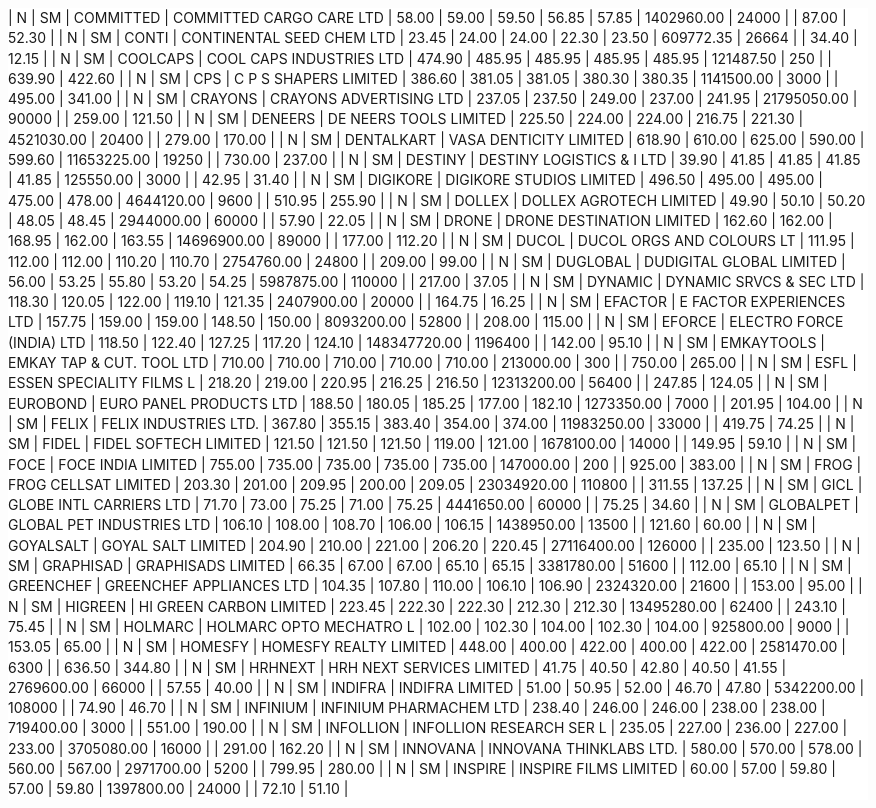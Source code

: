 | N | SM | COMMITTED | COMMITTED CARGO CARE LTD | 58.00 | 59.00 | 59.50 | 56.85 | 57.85 | 1402960.00 | 24000 |  | 87.00 | 52.30 |
| N | SM | CONTI | CONTINENTAL SEED CHEM LTD | 23.45 | 24.00 | 24.00 | 22.30 | 23.50 | 609772.35 | 26664 |  | 34.40 | 12.15 |
| N | SM | COOLCAPS | COOL CAPS INDUSTRIES LTD | 474.90 | 485.95 | 485.95 | 485.95 | 485.95 | 121487.50 | 250 |  | 639.90 | 422.60 |
| N | SM | CPS | C P S SHAPERS LIMITED | 386.60 | 381.05 | 381.05 | 380.30 | 380.35 | 1141500.00 | 3000 |  | 495.00 | 341.00 |
| N | SM | CRAYONS | CRAYONS ADVERTISING LTD | 237.05 | 237.50 | 249.00 | 237.00 | 241.95 | 21795050.00 | 90000 |  | 259.00 | 121.50 |
| N | SM | DENEERS | DE NEERS TOOLS LIMITED | 225.50 | 224.00 | 224.00 | 216.75 | 221.30 | 4521030.00 | 20400 |  | 279.00 | 170.00 |
| N | SM | DENTALKART | VASA DENTICITY LIMITED | 618.90 | 610.00 | 625.00 | 590.00 | 599.60 | 11653225.00 | 19250 |  | 730.00 | 237.00 |
| N | SM | DESTINY | DESTINY LOGISTICS & I LTD | 39.90 | 41.85 | 41.85 | 41.85 | 41.85 | 125550.00 | 3000 |  | 42.95 | 31.40 |
| N | SM | DIGIKORE | DIGIKORE STUDIOS LIMITED | 496.50 | 495.00 | 495.00 | 475.00 | 478.00 | 4644120.00 | 9600 |  | 510.95 | 255.90 |
| N | SM | DOLLEX | DOLLEX AGROTECH LIMITED | 49.90 | 50.10 | 50.20 | 48.05 | 48.45 | 2944000.00 | 60000 |  | 57.90 | 22.05 |
| N | SM | DRONE | DRONE DESTINATION LIMITED | 162.60 | 162.00 | 168.95 | 162.00 | 163.55 | 14696900.00 | 89000 |  | 177.00 | 112.20 |
| N | SM | DUCOL | DUCOL ORGS AND COLOURS LT | 111.95 | 112.00 | 112.00 | 110.20 | 110.70 | 2754760.00 | 24800 |  | 209.00 | 99.00 |
| N | SM | DUGLOBAL | DUDIGITAL GLOBAL LIMITED | 56.00 | 53.25 | 55.80 | 53.20 | 54.25 | 5987875.00 | 110000 |  | 217.00 | 37.05 |
| N | SM | DYNAMIC | DYNAMIC SRVCS & SEC LTD | 118.30 | 120.05 | 122.00 | 119.10 | 121.35 | 2407900.00 | 20000 |  | 164.75 | 16.25 |
| N | SM | EFACTOR | E FACTOR EXPERIENCES LTD | 157.75 | 159.00 | 159.00 | 148.50 | 150.00 | 8093200.00 | 52800 |  | 208.00 | 115.00 |
| N | SM | EFORCE | ELECTRO FORCE (INDIA) LTD | 118.50 | 122.40 | 127.25 | 117.20 | 124.10 | 148347720.00 | 1196400 |  | 142.00 | 95.10 |
| N | SM | EMKAYTOOLS | EMKAY TAP & CUT. TOOL LTD | 710.00 | 710.00 | 710.00 | 710.00 | 710.00 | 213000.00 | 300 |  | 750.00 | 265.00 |
| N | SM | ESFL | ESSEN SPECIALITY FILMS L | 218.20 | 219.00 | 220.95 | 216.25 | 216.50 | 12313200.00 | 56400 |  | 247.85 | 124.05 |
| N | SM | EUROBOND | EURO PANEL PRODUCTS LTD | 188.50 | 180.05 | 185.25 | 177.00 | 182.10 | 1273350.00 | 7000 |  | 201.95 | 104.00 |
| N | SM | FELIX | FELIX INDUSTRIES LTD. | 367.80 | 355.15 | 383.40 | 354.00 | 374.00 | 11983250.00 | 33000 |  | 419.75 | 74.25 |
| N | SM | FIDEL | FIDEL SOFTECH LIMITED | 121.50 | 121.50 | 121.50 | 119.00 | 121.00 | 1678100.00 | 14000 |  | 149.95 | 59.10 |
| N | SM | FOCE | FOCE INDIA LIMITED | 755.00 | 735.00 | 735.00 | 735.00 | 735.00 | 147000.00 | 200 |  | 925.00 | 383.00 |
| N | SM | FROG | FROG CELLSAT LIMITED | 203.30 | 201.00 | 209.95 | 200.00 | 209.05 | 23034920.00 | 110800 |  | 311.55 | 137.25 |
| N | SM | GICL | GLOBE INTL CARRIERS LTD | 71.70 | 73.00 | 75.25 | 71.00 | 75.25 | 4441650.00 | 60000 |  | 75.25 | 34.60 |
| N | SM | GLOBALPET | GLOBAL PET INDUSTRIES LTD | 106.10 | 108.00 | 108.70 | 106.00 | 106.15 | 1438950.00 | 13500 |  | 121.60 | 60.00 |
| N | SM | GOYALSALT | GOYAL SALT LIMITED | 204.90 | 210.00 | 221.00 | 206.20 | 220.45 | 27116400.00 | 126000 |  | 235.00 | 123.50 |
| N | SM | GRAPHISAD | GRAPHISADS LIMITED | 66.35 | 67.00 | 67.00 | 65.10 | 65.15 | 3381780.00 | 51600 |  | 112.00 | 65.10 |
| N | SM | GREENCHEF | GREENCHEF APPLIANCES LTD | 104.35 | 107.80 | 110.00 | 106.10 | 106.90 | 2324320.00 | 21600 |  | 153.00 | 95.00 |
| N | SM | HIGREEN | HI GREEN CARBON LIMITED | 223.45 | 222.30 | 222.30 | 212.30 | 212.30 | 13495280.00 | 62400 |  | 243.10 | 75.45 |
| N | SM | HOLMARC | HOLMARC OPTO MECHATRO L | 102.00 | 102.30 | 104.00 | 102.30 | 104.00 | 925800.00 | 9000 |  | 153.05 | 65.00 |
| N | SM | HOMESFY | HOMESFY REALTY LIMITED | 448.00 | 400.00 | 422.00 | 400.00 | 422.00 | 2581470.00 | 6300 |  | 636.50 | 344.80 |
| N | SM | HRHNEXT | HRH NEXT SERVICES LIMITED | 41.75 | 40.50 | 42.80 | 40.50 | 41.55 | 2769600.00 | 66000 |  | 57.55 | 40.00 |
| N | SM | INDIFRA | INDIFRA LIMITED | 51.00 | 50.95 | 52.00 | 46.70 | 47.80 | 5342200.00 | 108000 |  | 74.90 | 46.70 |
| N | SM | INFINIUM | INFINIUM PHARMACHEM LTD | 238.40 | 246.00 | 246.00 | 238.00 | 238.00 | 719400.00 | 3000 |  | 551.00 | 190.00 |
| N | SM | INFOLLION | INFOLLION RESEARCH SER L | 235.05 | 227.00 | 236.00 | 227.00 | 233.00 | 3705080.00 | 16000 |  | 291.00 | 162.20 |
| N | SM | INNOVANA | INNOVANA THINKLABS LTD. | 580.00 | 570.00 | 578.00 | 560.00 | 567.00 | 2971700.00 | 5200 |  | 799.95 | 280.00 |
| N | SM | INSPIRE | INSPIRE FILMS LIMITED | 60.00 | 57.00 | 59.80 | 57.00 | 59.80 | 1397800.00 | 24000 |  | 72.10 | 51.10 |